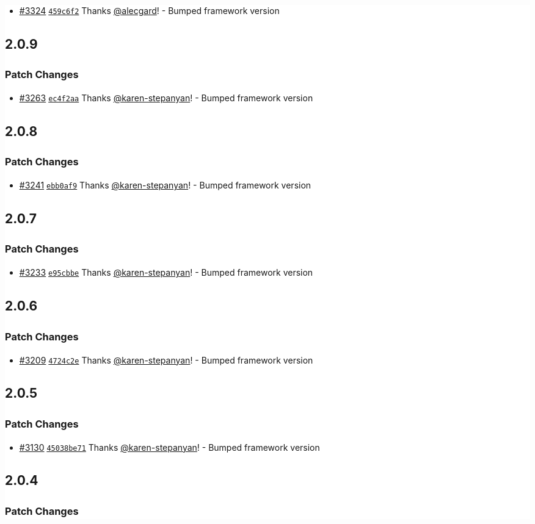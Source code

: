 - [#3324](https://github.com/smartcontractkit/external-adapters-js/pull/3324) [`459c6f2`](https://github.com/smartcontractkit/external-adapters-js/commit/459c6f22acc97fb741d13a342a6aae68d6e63480) Thanks [@alecgard](https://github.com/alecgard)! - Bumped framework version

## 2.0.9

### Patch Changes

- [#3263](https://github.com/smartcontractkit/external-adapters-js/pull/3263) [`ec4f2aa`](https://github.com/smartcontractkit/external-adapters-js/commit/ec4f2aad68d478f5cc133608d89f15e2847688a5) Thanks [@karen-stepanyan](https://github.com/karen-stepanyan)! - Bumped framework version

## 2.0.8

### Patch Changes

- [#3241](https://github.com/smartcontractkit/external-adapters-js/pull/3241) [`ebb0af9`](https://github.com/smartcontractkit/external-adapters-js/commit/ebb0af92e5912ff9f069d9f4ed3c1238aef3e1b0) Thanks [@karen-stepanyan](https://github.com/karen-stepanyan)! - Bumped framework version

## 2.0.7

### Patch Changes

- [#3233](https://github.com/smartcontractkit/external-adapters-js/pull/3233) [`e95cbbe`](https://github.com/smartcontractkit/external-adapters-js/commit/e95cbbe59ddc286d59db6d5f95f8591c256fb2e0) Thanks [@karen-stepanyan](https://github.com/karen-stepanyan)! - Bumped framework version

## 2.0.6

### Patch Changes

- [#3209](https://github.com/smartcontractkit/external-adapters-js/pull/3209) [`4724c2e`](https://github.com/smartcontractkit/external-adapters-js/commit/4724c2e421755be8fa4ad8277a0c403a6899babc) Thanks [@karen-stepanyan](https://github.com/karen-stepanyan)! - Bumped framework version

## 2.0.5

### Patch Changes

- [#3130](https://github.com/smartcontractkit/external-adapters-js/pull/3130) [`45038be71`](https://github.com/smartcontractkit/external-adapters-js/commit/45038be71ca433291229324174c50023b2513afc) Thanks [@karen-stepanyan](https://github.com/karen-stepanyan)! - Bumped framework version

## 2.0.4

### Patch Changes

